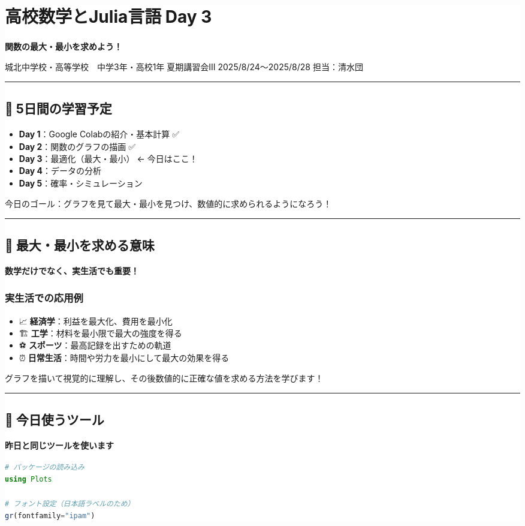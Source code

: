 
# 高校数学とJulia言語 Day 3

**関数の最大・最小を求めよう！**

城北中学校・高等学校　中学3年・高校1年
夏期講習会III 2025/8/24～2025/8/28
担当：清水団

---

## 📅 5日間の学習予定

- **Day 1**：Google Colabの紹介・基本計算 ✅
- **Day 2**：関数のグラフの描画 ✅
- **Day 3**：最適化（最大・最小） ← 今日はここ！
- **Day 4**：データの分析
- **Day 5**：確率・シミュレーション

<div class="highlight">
今日のゴール：グラフを見て最大・最小を見つけ、数値的に求められるようになろう！
</div>

---

## 🎯 最大・最小を求める意味

**数学だけでなく、実生活でも重要！**

### 実生活での応用例
- 📈 **経済学**：利益を最大化、費用を最小化
- 🏗️ **工学**：材料を最小限で最大の強度を得る
- ⚽ **スポーツ**：最高記録を出すための軌道
- ⏰ **日常生活**：時間や労力を最小にして最大の効果を得る

<div class="success">
グラフを描いて視覚的に理解し、その後数値的に正確な値を求める方法を学びます！
</div>

---

## 🔧 今日使うツール

**昨日と同じツールを使います**

<div class="code-block">

```julia
# パッケージの読み込み
using Plots

# フォント設定（日本語ラベルのため）
gr(fontfamily="ipam")
```
